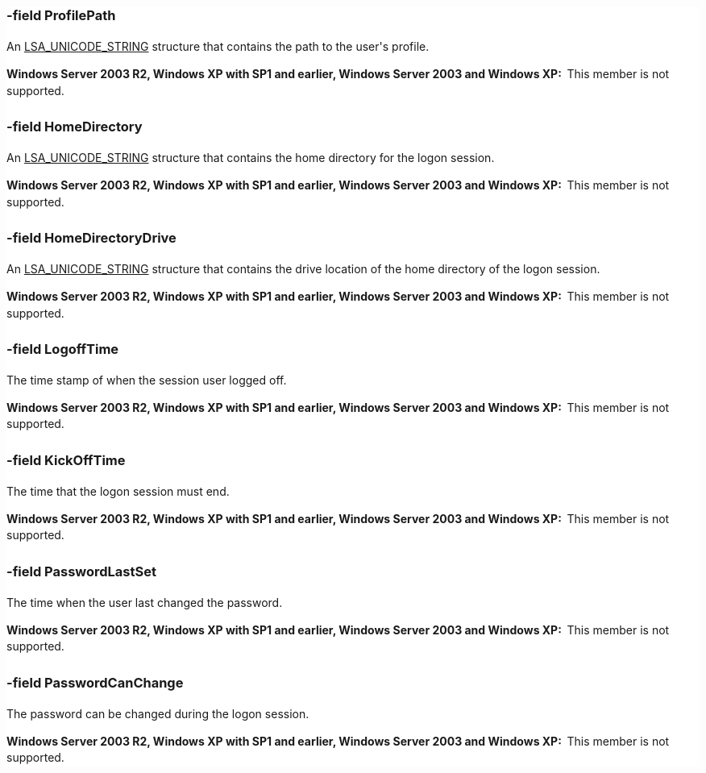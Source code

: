 
### -field ProfilePath

An <a href="https://msdn.microsoft.com/9e1cf20f-01f9-4813-bf95-e47c5d57dcdc">LSA_UNICODE_STRING</a> structure  that contains the path to the user's profile.

<b>Windows Server 2003 R2, Windows XP with SP1 and earlier, Windows Server 2003 and Windows XP:  </b>This member is not supported.


### -field HomeDirectory

An <a href="https://msdn.microsoft.com/9e1cf20f-01f9-4813-bf95-e47c5d57dcdc">LSA_UNICODE_STRING</a> structure  that contains the home directory for the logon session.

<b>Windows Server 2003 R2, Windows XP with SP1 and earlier, Windows Server 2003 and Windows XP:  </b>This member is not supported.


### -field HomeDirectoryDrive

An <a href="https://msdn.microsoft.com/9e1cf20f-01f9-4813-bf95-e47c5d57dcdc">LSA_UNICODE_STRING</a> structure  that contains the drive location of the home directory of the logon session.

<b>Windows Server 2003 R2, Windows XP with SP1 and earlier, Windows Server 2003 and Windows XP:  </b>This member is not supported.


### -field LogoffTime

The time stamp of when the session user logged off.

<b>Windows Server 2003 R2, Windows XP with SP1 and earlier, Windows Server 2003 and Windows XP:  </b>This member is not supported.


### -field KickOffTime

The time that the logon session must end.

<b>Windows Server 2003 R2, Windows XP with SP1 and earlier, Windows Server 2003 and Windows XP:  </b>This member is not supported.


### -field PasswordLastSet

The time  when the user last changed the password.

<b>Windows Server 2003 R2, Windows XP with SP1 and earlier, Windows Server 2003 and Windows XP:  </b>This member is not supported.


### -field PasswordCanChange

The password can be changed during the logon session.

<b>Windows Server 2003 R2, Windows XP with SP1 and earlier, Windows Server 2003 and Windows XP:  </b>This member is not supported.
